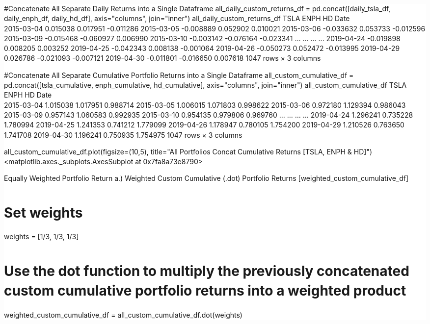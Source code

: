#Concatenate All Separate Daily Returns into a Single Dataframe
all_daily_custom_returns_df = pd.concat([daily_tsla_df, daily_enph_df, daily_hd_df], axis="columns", join="inner")
all_daily_custom_returns_df
TSLA	ENPH	HD
Date			
2015-03-04	0.015038	0.017951	-0.011286
2015-03-05	-0.008889	0.052902	0.010021
2015-03-06	-0.033632	0.053733	-0.012596
2015-03-09	-0.015468	-0.060927	0.006990
2015-03-10	-0.003142	-0.076164	-0.023341
...	...	...	...
2019-04-24	-0.019898	0.008205	0.003252
2019-04-25	-0.042343	0.008138	-0.001064
2019-04-26	-0.050273	0.052472	-0.013995
2019-04-29	0.026786	-0.021093	-0.007121
2019-04-30	-0.011801	-0.016650	0.007618
1047 rows × 3 columns

#Concatenate All Separate Cumulative Portfolio Returns into a Single Dataframe
all_custom_cumulative_df = pd.concat([tsla_cumulative, enph_cumulative, hd_cumulative], axis="columns", join="inner")
all_custom_cumulative_df
TSLA	ENPH	HD
Date			
2015-03-04	1.015038	1.017951	0.988714
2015-03-05	1.006015	1.071803	0.998622
2015-03-06	0.972180	1.129394	0.986043
2015-03-09	0.957143	1.060583	0.992935
2015-03-10	0.954135	0.979806	0.969760
...	...	...	...
2019-04-24	1.296241	0.735228	1.780994
2019-04-25	1.241353	0.741212	1.779099
2019-04-26	1.178947	0.780105	1.754200
2019-04-29	1.210526	0.763650	1.741708
2019-04-30	1.196241	0.750935	1.754975
1047 rows × 3 columns

all_custom_cumulative_df.plot(figsize=(10,5), title="All Portfolios Concat Cumulative Returns [TSLA, ENPH & HD]")
<matplotlib.axes._subplots.AxesSubplot at 0x7fa8a73e8790>

Equally Weighted Portfolio Return
a.) Weighted Custom Cumulative (.dot) Portfolio Returns [weighted_custom_cumulative_df]
# Set weights 
weights = [1/3, 1/3, 1/3]

# Use the dot function to multiply the previously concatenated custom cumulative portfolio returns into a weighted product
weighted_custom_cumulative_df = all_custom_cumulative_df.dot(weights)

